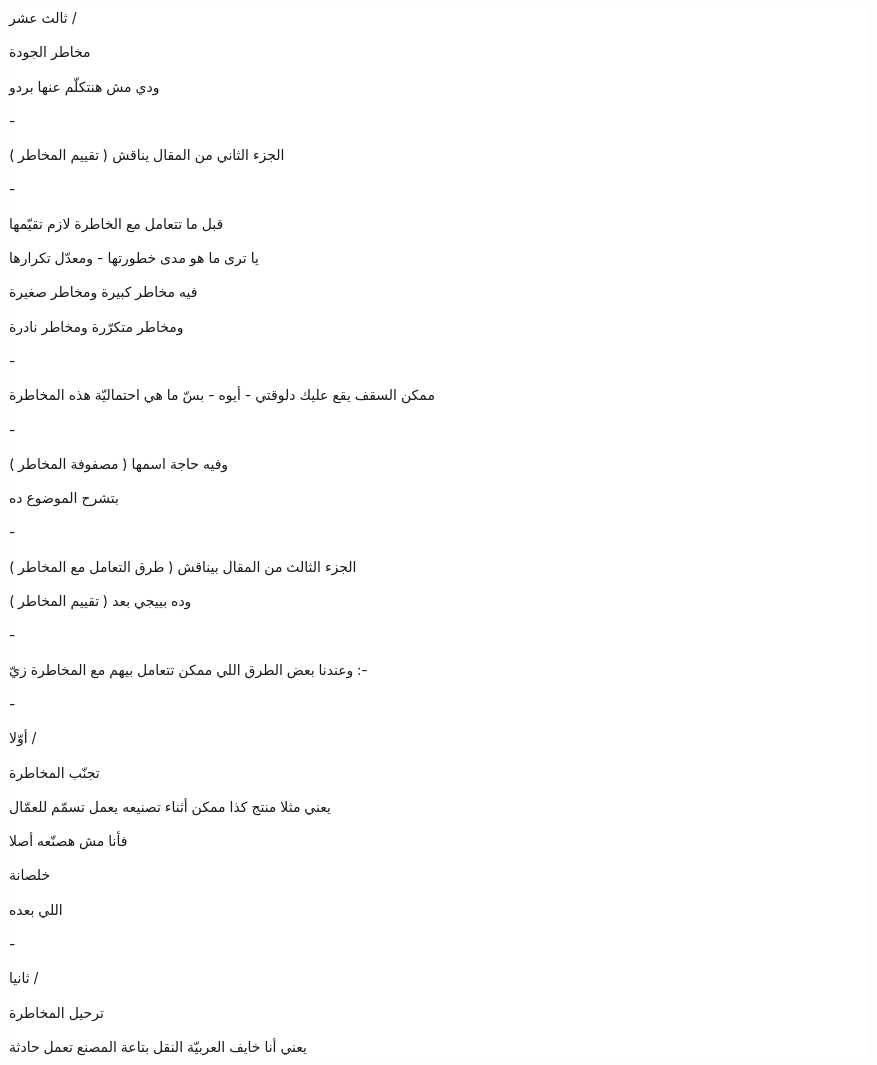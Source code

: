 ثالث عشر /

مخاطر الجودة

ودي مش هنتكلّم عنها بردو

\-

الجزء الثاني من المقال يناقش ( تقييم المخاطر )

\-

قبل ما تتعامل مع الخاطرة لازم تقيّمها

يا ترى ما هو مدى خطورتها - ومعدّل تكرارها

فيه مخاطر كبيرة ومخاطر صغيرة

ومخاطر متكرّرة ومخاطر نادرة

\-

ممكن السقف يقع عليك دلوقتي - أيوه - بسّ ما هي احتماليّة
هذه المخاطرة

\-

وفيه حاجة اسمها ( مصفوفة المخاطر )

بتشرح الموضوع ده

\-

الجزء الثالث من المقال بيناقش ( طرق التعامل مع
المخاطر )

وده بييجي بعد ( تقييم المخاطر )

\-

وعندنا بعض الطرق اللي ممكن تتعامل بيهم مع المخاطرة
زيّ :-

\-

أوّلا /

تجنّب المخاطرة

يعني مثلا منتج كذا ممكن أثناء تصنيعه يعمل تسمّم
للعمّال

فأنا مش هصنّعه أصلا

خلصانة

اللي بعده

\-

ثانيا /

ترحيل المخاطرة

يعني أنا خايف العربيّة النقل بتاعة المصنع تعمل
حادثة
